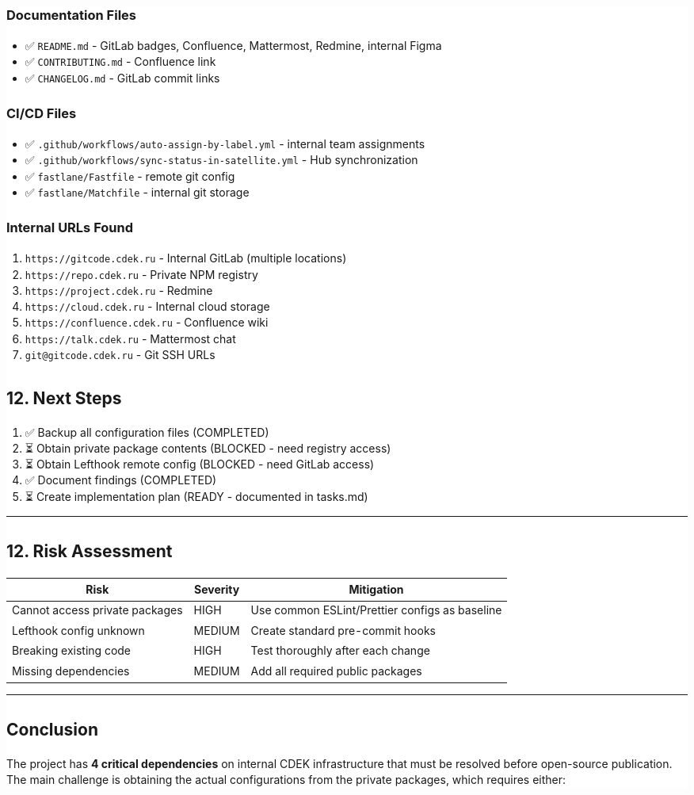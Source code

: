 ### Documentation Files
- ✅ `README.md` - GitLab badges, Confluence, Mattermost, Redmine, internal Figma
- ✅ `CONTRIBUTING.md` - Confluence link
- ✅ `CHANGELOG.md` - GitLab commit links

### CI/CD Files
- ✅ `.github/workflows/auto-assign-by-label.yml` - internal team assignments
- ✅ `.github/workflows/sync-status-in-satellite.yml` - Hub synchronization
- ✅ `fastlane/Fastfile` - remote git config
- ✅ `fastlane/Matchfile` - internal git storage

### Internal URLs Found
1. `https://gitcode.cdek.ru` - Internal GitLab (multiple locations)
2. `https://repo.cdek.ru` - Private NPM registry
3. `https://project.cdek.ru` - Redmine
4. `https://cloud.cdek.ru` - Internal cloud storage
5. `https://confluence.cdek.ru` - Confluence wiki
6. `https://talk.cdek.ru` - Mattermost chat
7. `git@gitcode.cdek.ru` - Git SSH URLs

## 12. Next Steps

1. ✅ Backup all configuration files (COMPLETED)
2. ⏳ Obtain private package contents (BLOCKED - need registry access)
3. ⏳ Obtain Lefthook remote config (BLOCKED - need GitLab access)
4. ✅ Document findings (COMPLETED)
5. ⏳ Create implementation plan (READY - documented in tasks.md)

---

## 12. Risk Assessment

| Risk | Severity | Mitigation |
|------|----------|------------|
| Cannot access private packages | HIGH | Use common ESLint/Prettier configs as baseline |
| Lefthook config unknown | MEDIUM | Create standard pre-commit hooks |
| Breaking existing code | HIGH | Test thoroughly after each change |
| Missing dependencies | MEDIUM | Add all required public packages |

---

## Conclusion

The project has **4 critical dependencies** on internal CDEK infrastructure that must be resolved before open-source publication. The main challenge is obtaining the actual configurations from the private packages, which requires either:
